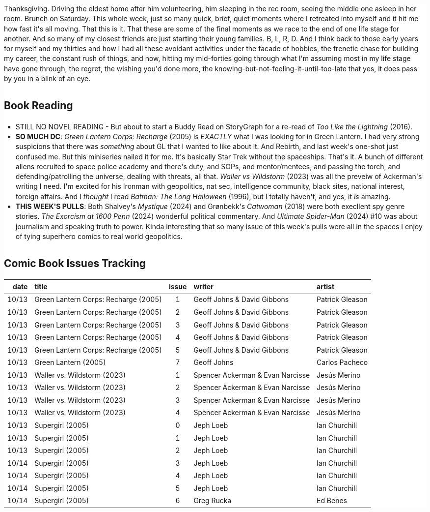 Thanksgiving. Driving the eldest home after him volunteering, him sleeping in the rec room, seeing the middle one asleep in her room. Brunch on Saturday. This whole week, just so many quick, brief, quiet moments where I retreated into myself and it hit me how fast it's all moving. That this is it. That these are some of the final moments as we race to the end of one life stage for another. And so many of my closest friends are just starting their young families. B, L, R, D. And I think back to those early years for myself and my thirties and how I had all these avoidant activities under the facade of hobbies, the frenetic chase for building my career, the constant rush of things, and now, hitting my mid-forties going through what I'm assuming most in my life stage have gone through, the regret, the wishing you'd done more, the knowing-but-not-feeling-it-until-too-late that yes, it does pass by you in a blink of an eye.

## Book Reading

* STILL NO NOVEL READING - But about to start a Buddy Read on StoryGraph for a re-read of _Too Like the Lightning_ (2016).
* **SO MUCH DC**: _Green Lantern Corps: Recharge_ (2005) is _EXACTLY_ what I was looking for in Green Lantern. I had very strong suspicions that there was _something_ about GL that I wanted to like about it. And Rebirth, and last week's one-shot just confused me. But this miniseries nailed it for me. It's basically Star Trek without the spaceships. That's it. A bunch of different aliens recruited to space police academy and there's duty, and SOPs, and mentor/mentees, and passing the torch, and defending/patrolling the universe, dealing with threats, all that. _Waller vs Wildstorm_ (2023) was all the preveiw of Ackerman's writing I need. I'm excited for his Ironman with geopolitics, nat sec, intelligence community, black sites, national interest, foreign affairs. And I _thought_ I read _Batman: The Long Halloween_ (1996), but I totally haven't, and yes, it _is_ amazing.
* **THIS WEEK'S PULLS**: Both Shalvey's _Mystique_ (2024) and Grønbekk's _Catwoman_ (2018) were both execllent spy genre stories. _The Exorcism at 1600 Penn_ (2024) wonderful political commentary. And _Ultimate Spider-Man_ (2024) #10 was about journalism and speaking truth to power. Kinda interesting that so many issue of this week's pulls were all in the spaces I enjoy of tying superhero comics to real world geopolitics.

## Comic Book Issues Tracking

| date | title | issue | writer | artist |
| ---: | :--- | :---: | :--- | :--- | 
|10/13| Green Lantern Corps: Recharge (2005) | 1 | Geoff Johns & David Gibbons | Patrick Gleason |  |
|10/13| Green Lantern Corps: Recharge (2005) | 2 | Geoff Johns & David Gibbons | Patrick Gleason |  |
|10/13| Green Lantern Corps: Recharge (2005) | 3 | Geoff Johns & David Gibbons | Patrick Gleason |  |
|10/13| Green Lantern Corps: Recharge (2005) | 4 | Geoff Johns & David Gibbons | Patrick Gleason |  |
|10/13| Green Lantern Corps: Recharge (2005) | 5 | Geoff Johns & David Gibbons | Patrick Gleason |  |
|10/13| Green Lantern (2005) | 7 | Geoff Johns | Carlos Pacheco | |
|10/13| Waller vs. Wildstorm (2023) | 1 | Spencer Ackerman & Evan Narcisse | Jesús Merino | |
|10/13| Waller vs. Wildstorm (2023) | 2 | Spencer Ackerman & Evan Narcisse | Jesús Merino | |
|10/13| Waller vs. Wildstorm (2023) | 3 | Spencer Ackerman & Evan Narcisse | Jesús Merino | |
|10/13| Waller vs. Wildstorm (2023) | 4 | Spencer Ackerman & Evan Narcisse | Jesús Merino | |
|10/13| Supergirl (2005) |0| Jeph Loeb | Ian Churchill | |
|10/13| Supergirl (2005) |1| Jeph Loeb | Ian Churchill | |
|10/13| Supergirl (2005) |2| Jeph Loeb | Ian Churchill | |
|10/14| Supergirl (2005) |3| Jeph Loeb | Ian Churchill | |
|10/14| Supergirl (2005) |4| Jeph Loeb | Ian Churchill | |
|10/14| Supergirl (2005) |5| Jeph Loeb | Ian Churchill | |
|10/14| Supergirl (2005) |6| Greg Rucka | Ed Benes | |